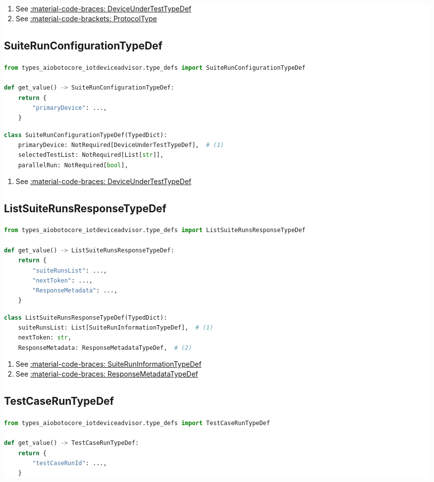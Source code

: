 1. See [:material-code-braces: DeviceUnderTestTypeDef](./type_defs.md#deviceundertesttypedef) 
2. See [:material-code-brackets: ProtocolType](./literals.md#protocoltype) 
## SuiteRunConfigurationTypeDef

```python title="Usage Example"
from types_aiobotocore_iotdeviceadvisor.type_defs import SuiteRunConfigurationTypeDef

def get_value() -> SuiteRunConfigurationTypeDef:
    return {
        "primaryDevice": ...,
    }
```

```python title="Definition"
class SuiteRunConfigurationTypeDef(TypedDict):
    primaryDevice: NotRequired[DeviceUnderTestTypeDef],  # (1)
    selectedTestList: NotRequired[List[str]],
    parallelRun: NotRequired[bool],
```

1. See [:material-code-braces: DeviceUnderTestTypeDef](./type_defs.md#deviceundertesttypedef) 
## ListSuiteRunsResponseTypeDef

```python title="Usage Example"
from types_aiobotocore_iotdeviceadvisor.type_defs import ListSuiteRunsResponseTypeDef

def get_value() -> ListSuiteRunsResponseTypeDef:
    return {
        "suiteRunsList": ...,
        "nextToken": ...,
        "ResponseMetadata": ...,
    }
```

```python title="Definition"
class ListSuiteRunsResponseTypeDef(TypedDict):
    suiteRunsList: List[SuiteRunInformationTypeDef],  # (1)
    nextToken: str,
    ResponseMetadata: ResponseMetadataTypeDef,  # (2)
```

1. See [:material-code-braces: SuiteRunInformationTypeDef](./type_defs.md#suiteruninformationtypedef) 
2. See [:material-code-braces: ResponseMetadataTypeDef](./type_defs.md#responsemetadatatypedef) 
## TestCaseRunTypeDef

```python title="Usage Example"
from types_aiobotocore_iotdeviceadvisor.type_defs import TestCaseRunTypeDef

def get_value() -> TestCaseRunTypeDef:
    return {
        "testCaseRunId": ...,
    }
```
